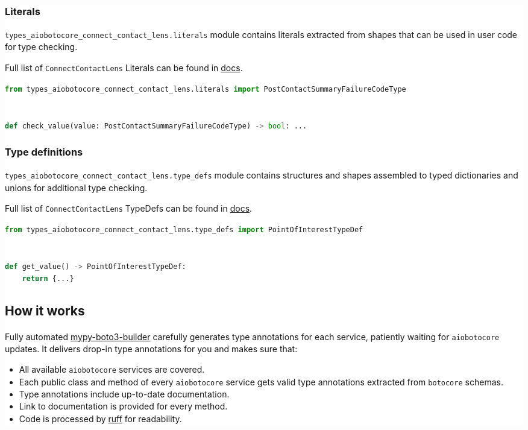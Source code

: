 <a id="literals"></a>

### Literals

`types_aiobotocore_connect_contact_lens.literals` module contains literals
extracted from shapes that can be used in user code for type checking.

Full list of `ConnectContactLens` Literals can be found in
[docs](https://youtype.github.io/types_aiobotocore_docs/types_aiobotocore_connect_contact_lens/literals/).

```python
from types_aiobotocore_connect_contact_lens.literals import PostContactSummaryFailureCodeType


def check_value(value: PostContactSummaryFailureCodeType) -> bool: ...
```

<a id="type-definitions"></a>

### Type definitions

`types_aiobotocore_connect_contact_lens.type_defs` module contains structures
and shapes assembled to typed dictionaries and unions for additional type
checking.

Full list of `ConnectContactLens` TypeDefs can be found in
[docs](https://youtype.github.io/types_aiobotocore_docs/types_aiobotocore_connect_contact_lens/type_defs/).

```python
from types_aiobotocore_connect_contact_lens.type_defs import PointOfInterestTypeDef


def get_value() -> PointOfInterestTypeDef:
    return {...}
```

<a id="how-it-works"></a>

## How it works

Fully automated
[mypy-boto3-builder](https://github.com/youtype/mypy_boto3_builder) carefully
generates type annotations for each service, patiently waiting for
`aiobotocore` updates. It delivers drop-in type annotations for you and makes
sure that:

- All available `aiobotocore` services are covered.
- Each public class and method of every `aiobotocore` service gets valid type
  annotations extracted from `botocore` schemas.
- Type annotations include up-to-date documentation.
- Link to documentation is provided for every method.
- Code is processed by [ruff](https://docs.astral.sh/ruff/) for readability.

<a id="what's-new"></a>
